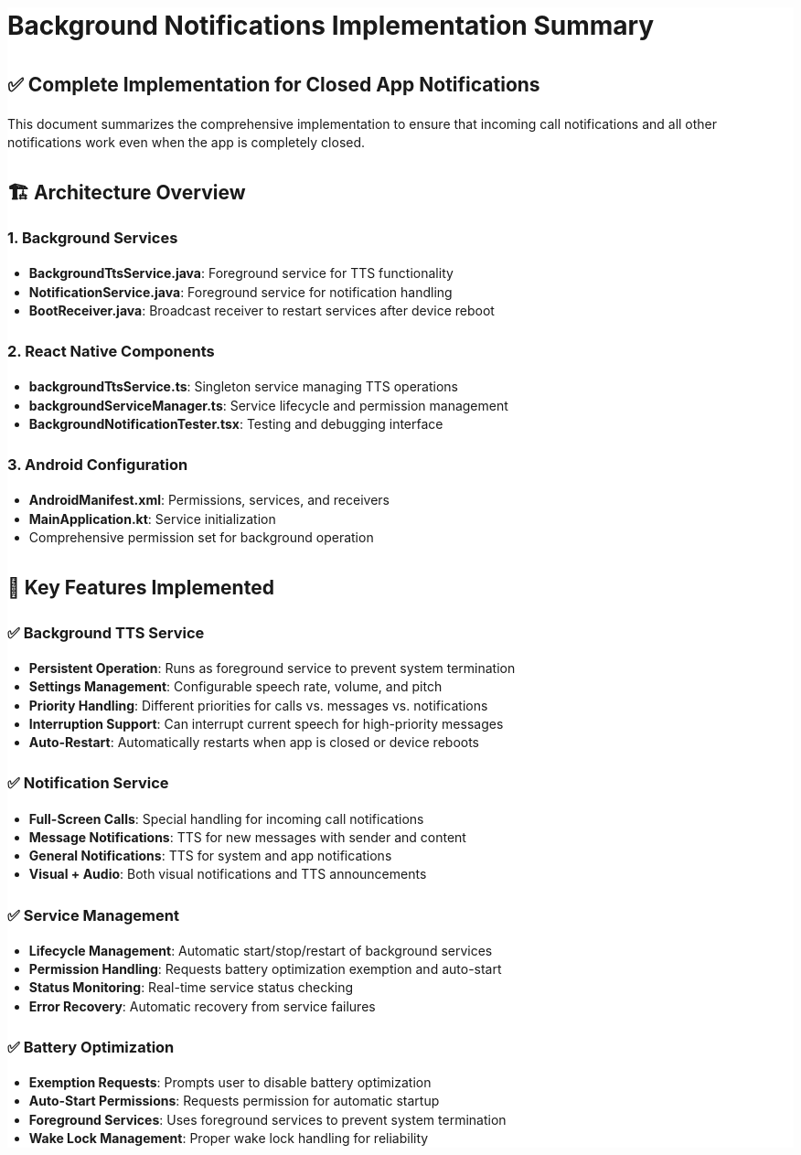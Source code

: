 # Background Notifications Implementation Summary

## ✅ Complete Implementation for Closed App Notifications

This document summarizes the comprehensive implementation to ensure that incoming call notifications and all other notifications work even when the app is completely closed.

## 🏗️ Architecture Overview

### 1. Background Services
- **BackgroundTtsService.java**: Foreground service for TTS functionality
- **NotificationService.java**: Foreground service for notification handling
- **BootReceiver.java**: Broadcast receiver to restart services after device reboot

### 2. React Native Components
- **backgroundTtsService.ts**: Singleton service managing TTS operations
- **backgroundServiceManager.ts**: Service lifecycle and permission management
- **BackgroundNotificationTester.tsx**: Testing and debugging interface

### 3. Android Configuration
- **AndroidManifest.xml**: Permissions, services, and receivers
- **MainApplication.kt**: Service initialization
- Comprehensive permission set for background operation

## 🔧 Key Features Implemented

### ✅ Background TTS Service
- **Persistent Operation**: Runs as foreground service to prevent system termination
- **Settings Management**: Configurable speech rate, volume, and pitch
- **Priority Handling**: Different priorities for calls vs. messages vs. notifications
- **Interruption Support**: Can interrupt current speech for high-priority messages
- **Auto-Restart**: Automatically restarts when app is closed or device reboots

### ✅ Notification Service
- **Full-Screen Calls**: Special handling for incoming call notifications
- **Message Notifications**: TTS for new messages with sender and content
- **General Notifications**: TTS for system and app notifications
- **Visual + Audio**: Both visual notifications and TTS announcements

### ✅ Service Management
- **Lifecycle Management**: Automatic start/stop/restart of background services
- **Permission Handling**: Requests battery optimization exemption and auto-start
- **Status Monitoring**: Real-time service status checking
- **Error Recovery**: Automatic recovery from service failures

### ✅ Battery Optimization
- **Exemption Requests**: Prompts user to disable battery optimization
- **Auto-Start Permissions**: Requests permission for automatic startup
- **Foreground Services**: Uses foreground services to prevent system termination
- **Wake Lock Management**: Proper wake lock handling for reliability
